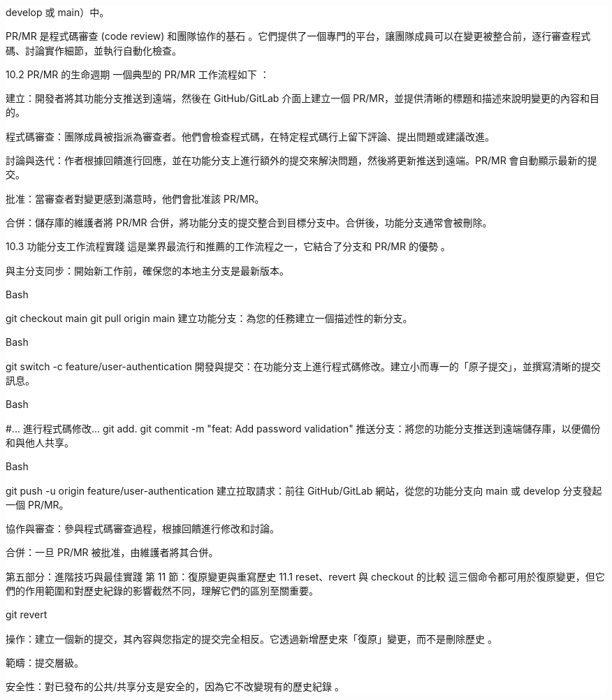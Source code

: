 develop 或 main）中。

PR/MR 是程式碼審查 (code review) 和團隊協作的基石 。它們提供了一個專門的平台，讓團隊成員可以在變更被整合前，逐行審查程式碼、討論實作細節，並執行自動化檢查。   

10.2 PR/MR 的生命週期
一個典型的 PR/MR 工作流程如下 ：   

建立：開發者將其功能分支推送到遠端，然後在 GitHub/GitLab 介面上建立一個 PR/MR，並提供清晰的標題和描述來說明變更的內容和目的。

程式碼審查：團隊成員被指派為審查者。他們會檢查程式碼，在特定程式碼行上留下評論、提出問題或建議改進。

討論與迭代：作者根據回饋進行回應，並在功能分支上進行額外的提交來解決問題，然後將更新推送到遠端。PR/MR 會自動顯示最新的提交。

批准：當審查者對變更感到滿意時，他們會批准該 PR/MR。

合併：儲存庫的維護者將 PR/MR 合併，將功能分支的提交整合到目標分支中。合併後，功能分支通常會被刪除。

10.3 功能分支工作流程實踐
這是業界最流行和推薦的工作流程之一，它結合了分支和 PR/MR 的優勢 。   

與主分支同步：開始新工作前，確保您的本地主分支是最新版本。

Bash

git checkout main
git pull origin main
建立功能分支：為您的任務建立一個描述性的新分支。

Bash

git switch -c feature/user-authentication
開發與提交：在功能分支上進行程式碼修改。建立小而專一的「原子提交」，並撰寫清晰的提交訊息。

Bash

#... 進行程式碼修改...
git add.
git commit -m "feat: Add password validation"
推送分支：將您的功能分支推送到遠端儲存庫，以便備份和與他人共享。

Bash

git push -u origin feature/user-authentication
建立拉取請求：前往 GitHub/GitLab 網站，從您的功能分支向 main 或 develop 分支發起一個 PR/MR。

協作與審查：參與程式碼審查過程，根據回饋進行修改和討論。

合併：一旦 PR/MR 被批准，由維護者將其合併。

第五部分：進階技巧與最佳實踐
第 11 節：復原變更與重寫歷史
11.1 reset、revert 與 checkout 的比較
這三個命令都可用於復原變更，但它們的作用範圍和對歷史紀錄的影響截然不同，理解它們的區別至關重要。

git revert <commit>

操作：建立一個新的提交，其內容與您指定的提交完全相反。它透過新增歷史來「復原」變更，而不是刪除歷史 。   

範疇：提交層級。

安全性：對已發布的公共/共享分支是安全的，因為它不改變現有的歷史紀錄 。   
